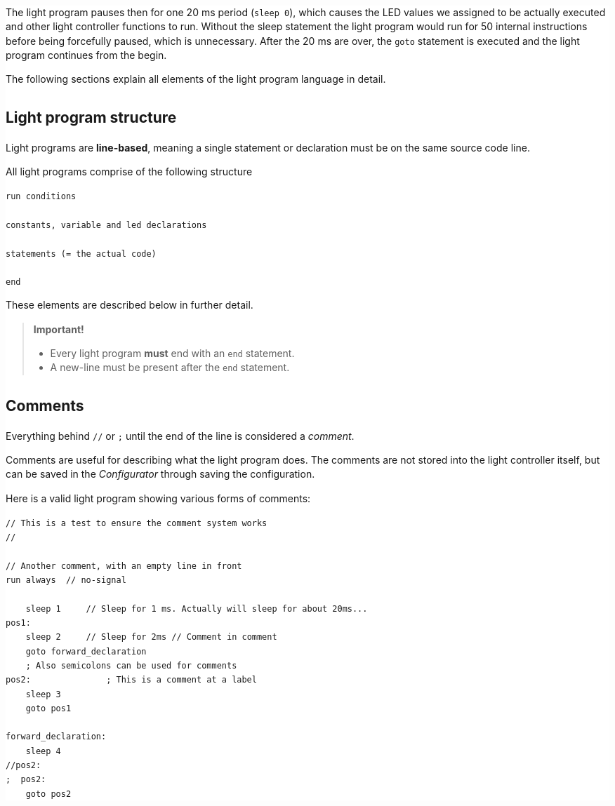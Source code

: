 The light program pauses then for one 20 ms period (``sleep 0``), which causes the LED values we assigned to be actually executed and other light controller functions to run.
Without the sleep statement the light program would run for 50 internal instructions before being forcefully paused, which is unnecessary. After the 20 ms are over, the ``goto`` statement is executed and the light program continues from the begin.

The following sections explain all elements of the light program language in detail.


## Light program structure

Light programs are **line-based**, meaning a single statement or declaration must be on the same source code line.

All light programs comprise of the following structure

    run conditions

    constants, variable and led declarations

    statements (= the actual code)

    end

These elements are described below in further detail.

> **Important!**
>
> * Every light program **must** end with an ``end`` statement.
> * A new-line must be present after the ``end`` statement.


## Comments

Everything behind ``//`` or ``;`` until the end of the line is considered a *comment*.

Comments are useful for describing what the light program does. The comments are not stored into the light controller itself, but can be saved in the *Configurator* through saving the configuration.

Here is a valid light program showing various forms of comments:

    // This is a test to ensure the comment system works
    //

    // Another comment, with an empty line in front
    run always  // no-signal

        sleep 1     // Sleep for 1 ms. Actually will sleep for about 20ms...
    pos1:
        sleep 2     // Sleep for 2ms // Comment in comment
        goto forward_declaration
        ; Also semicolons can be used for comments
    pos2:               ; This is a comment at a label
        sleep 3
        goto pos1

    forward_declaration:
        sleep 4
    //pos2:
    ;  pos2:
        goto pos2
